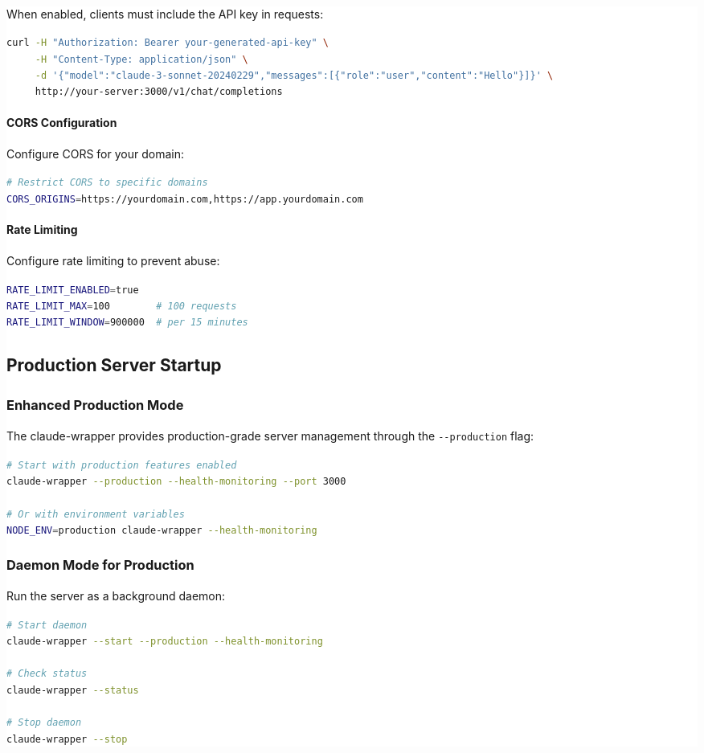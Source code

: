 When enabled, clients must include the API key in requests:

```bash
curl -H "Authorization: Bearer your-generated-api-key" \
     -H "Content-Type: application/json" \
     -d '{"model":"claude-3-sonnet-20240229","messages":[{"role":"user","content":"Hello"}]}' \
     http://your-server:3000/v1/chat/completions
```

#### CORS Configuration

Configure CORS for your domain:

```bash
# Restrict CORS to specific domains
CORS_ORIGINS=https://yourdomain.com,https://app.yourdomain.com
```

#### Rate Limiting

Configure rate limiting to prevent abuse:

```bash
RATE_LIMIT_ENABLED=true
RATE_LIMIT_MAX=100        # 100 requests
RATE_LIMIT_WINDOW=900000  # per 15 minutes
```

## Production Server Startup

### Enhanced Production Mode

The claude-wrapper provides production-grade server management through the `--production` flag:

```bash
# Start with production features enabled
claude-wrapper --production --health-monitoring --port 3000

# Or with environment variables
NODE_ENV=production claude-wrapper --health-monitoring
```

### Daemon Mode for Production

Run the server as a background daemon:

```bash
# Start daemon
claude-wrapper --start --production --health-monitoring

# Check status
claude-wrapper --status

# Stop daemon
claude-wrapper --stop
```
